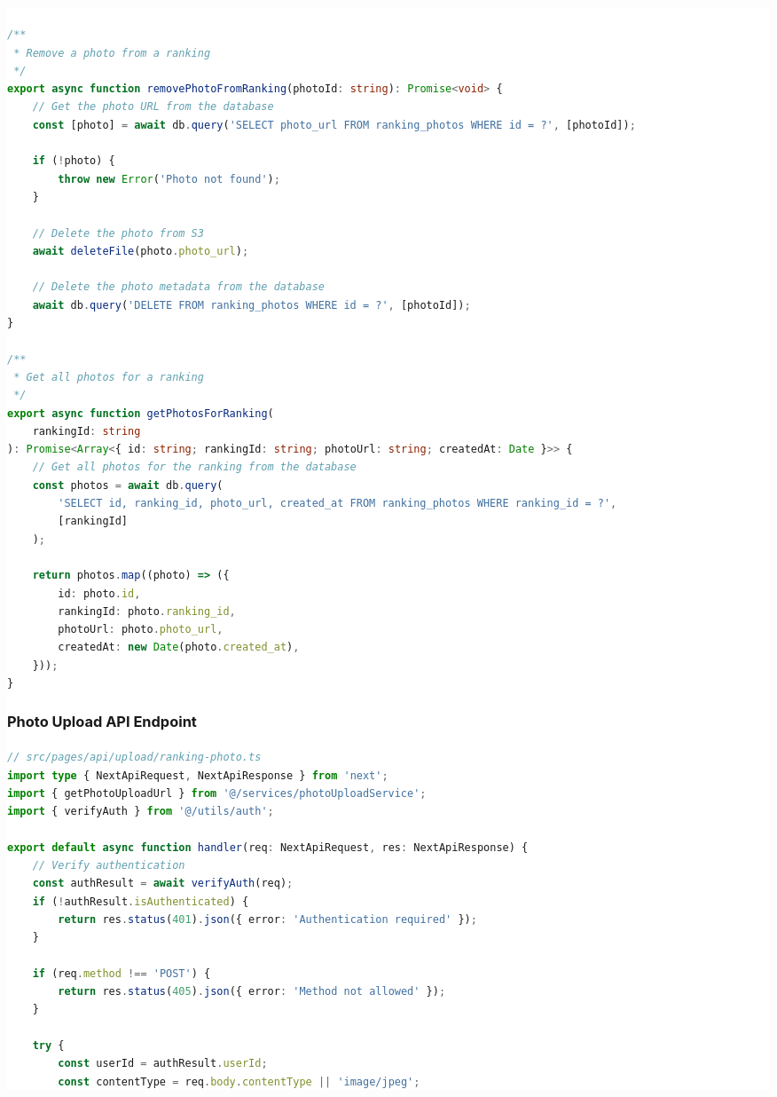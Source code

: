 ```typescript

/**
 * Remove a photo from a ranking
 */
export async function removePhotoFromRanking(photoId: string): Promise<void> {
    // Get the photo URL from the database
    const [photo] = await db.query('SELECT photo_url FROM ranking_photos WHERE id = ?', [photoId]);

    if (!photo) {
        throw new Error('Photo not found');
    }

    // Delete the photo from S3
    await deleteFile(photo.photo_url);

    // Delete the photo metadata from the database
    await db.query('DELETE FROM ranking_photos WHERE id = ?', [photoId]);
}

/**
 * Get all photos for a ranking
 */
export async function getPhotosForRanking(
    rankingId: string
): Promise<Array<{ id: string; rankingId: string; photoUrl: string; createdAt: Date }>> {
    // Get all photos for the ranking from the database
    const photos = await db.query(
        'SELECT id, ranking_id, photo_url, created_at FROM ranking_photos WHERE ranking_id = ?',
        [rankingId]
    );

    return photos.map((photo) => ({
        id: photo.id,
        rankingId: photo.ranking_id,
        photoUrl: photo.photo_url,
        createdAt: new Date(photo.created_at),
    }));
}
```

### Photo Upload API Endpoint

```typescript
// src/pages/api/upload/ranking-photo.ts
import type { NextApiRequest, NextApiResponse } from 'next';
import { getPhotoUploadUrl } from '@/services/photoUploadService';
import { verifyAuth } from '@/utils/auth';

export default async function handler(req: NextApiRequest, res: NextApiResponse) {
    // Verify authentication
    const authResult = await verifyAuth(req);
    if (!authResult.isAuthenticated) {
        return res.status(401).json({ error: 'Authentication required' });
    }

    if (req.method !== 'POST') {
        return res.status(405).json({ error: 'Method not allowed' });
    }

    try {
        const userId = authResult.userId;
        const contentType = req.body.contentType || 'image/jpeg';

```